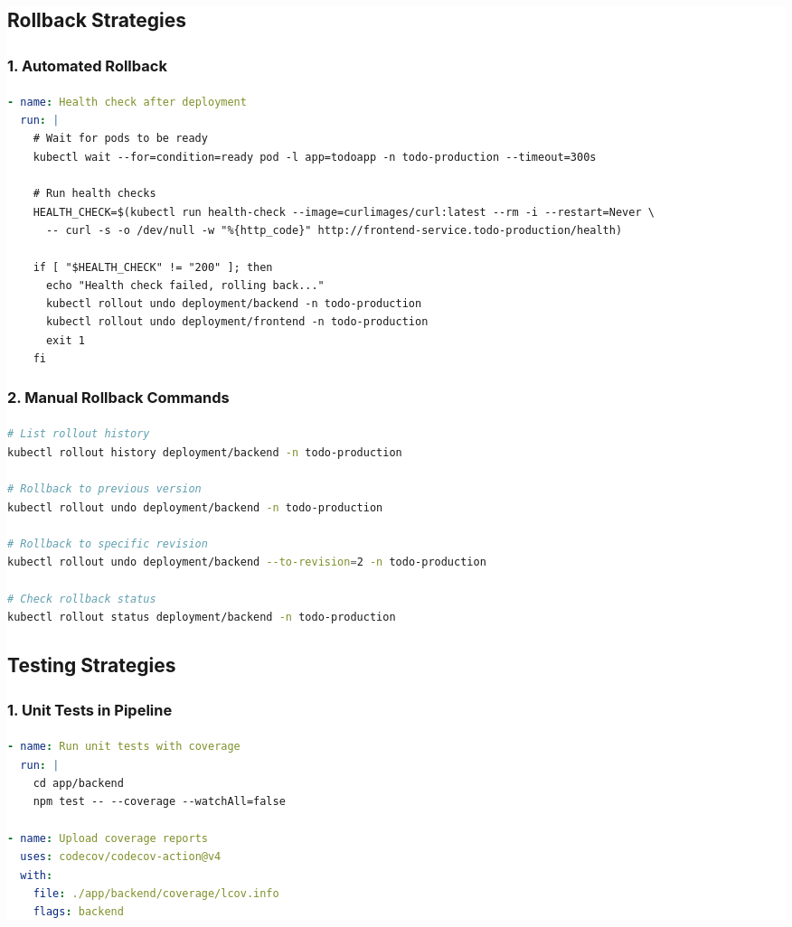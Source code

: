 ## Rollback Strategies

### 1. Automated Rollback

```yaml
- name: Health check after deployment
  run: |
    # Wait for pods to be ready
    kubectl wait --for=condition=ready pod -l app=todoapp -n todo-production --timeout=300s
    
    # Run health checks
    HEALTH_CHECK=$(kubectl run health-check --image=curlimages/curl:latest --rm -i --restart=Never \
      -- curl -s -o /dev/null -w "%{http_code}" http://frontend-service.todo-production/health)
    
    if [ "$HEALTH_CHECK" != "200" ]; then
      echo "Health check failed, rolling back..."
      kubectl rollout undo deployment/backend -n todo-production
      kubectl rollout undo deployment/frontend -n todo-production
      exit 1
    fi
```

### 2. Manual Rollback Commands

```bash
# List rollout history
kubectl rollout history deployment/backend -n todo-production

# Rollback to previous version
kubectl rollout undo deployment/backend -n todo-production

# Rollback to specific revision
kubectl rollout undo deployment/backend --to-revision=2 -n todo-production

# Check rollback status
kubectl rollout status deployment/backend -n todo-production
```

## Testing Strategies

### 1. Unit Tests in Pipeline

```yaml
- name: Run unit tests with coverage
  run: |
    cd app/backend
    npm test -- --coverage --watchAll=false
    
- name: Upload coverage reports
  uses: codecov/codecov-action@v4
  with:
    file: ./app/backend/coverage/lcov.info
    flags: backend
```
